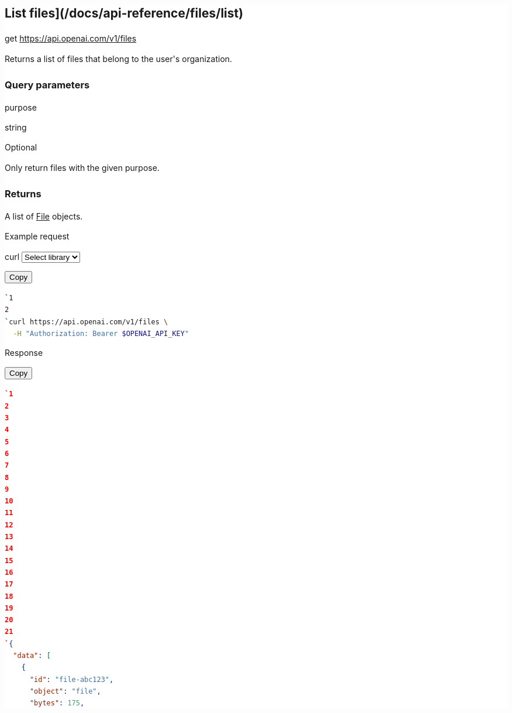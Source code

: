 ```json
```

## List files](/docs/api-reference/files/list)

get https://api.openai.com/v1/files

Returns a list of files that belong to the user's organization.

### Query parameters

purpose

string

Optional

Only return files with the given purpose.

### Returns

A list of [File](/docs/api-reference/files/object) objects.

Example request

curl
<select><option>Select library</option> <option>curl</option> <option>python</option> <option>node.js</option></select>

<button>Copy&zwj;</button>

```bash
`1
2
`curl https://api.openai.com/v1/files \
  -H "Authorization: Bearer $OPENAI_API_KEY"
```

Response

<button>Copy&zwj;</button>

```json
`1
2
3
4
5
6
7
8
9
10
11
12
13
14
15
16
17
18
19
20
21
`{
  "data": [
    {
      "id": "file-abc123",
      "object": "file",
      "bytes": 175,
```